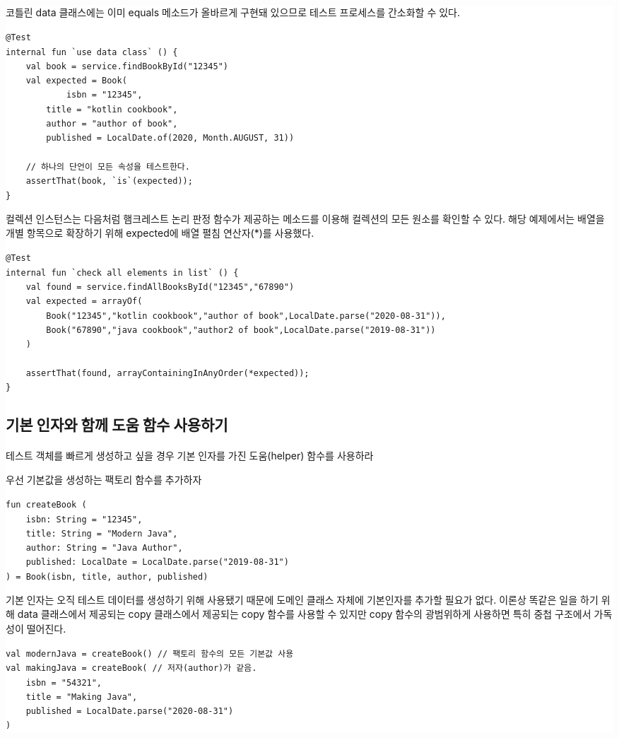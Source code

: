 코틀린 data 클래스에는 이미 equals 메소드가 올바르게 구현돼 있으므로 테스트 프로세스를 간소화할 수 있다.

```text
@Test
internal fun `use data class` () {
    val book = service.findBookById("12345")
    val expected = Book(
			isbn = "12345",
	    title = "kotlin cookbook",
	    author = "author of book",
	    published = LocalDate.of(2020, Month.AUGUST, 31))
    
    // 하나의 단언이 모든 속성을 테스트한다.
    assertThat(book, `is`(expected));
}
```

컬렉션 인스턴스는 다음처럼 햄크레스트 논리 판정 함수가 제공하는 메소드를 이용해 컬렉션의 모든 원소를 확인할 수 있다. 해당 예제에서는 배열을 개별 항목으로 확장하기 위해 expected에 배열 펼침 연산자\(\*\)를 사용했다.

```text
@Test
internal fun `check all elements in list` () {
    val found = service.findAllBooksById("12345","67890")
    val expected = arrayOf(
        Book("12345","kotlin cookbook","author of book",LocalDate.parse("2020-08-31")),
        Book("67890","java cookbook","author2 of book",LocalDate.parse("2019-08-31"))
    )
        
    assertThat(found, arrayContainingInAnyOrder(*expected));
}
```

## 기본 인자와 함께 도움 함수 사용하기

테스트 객체를 빠르게 생성하고 싶을 경우 기본 인자를 가진 도움\(helper\) 함수를 사용하라

우선 기본값을 생성하는 팩토리 함수를 추가하자

```text
fun createBook (
    isbn: String = "12345",
    title: String = "Modern Java",
    author: String = "Java Author",
    published: LocalDate = LocalDate.parse("2019-08-31")
) = Book(isbn, title, author, published)
```

기본 인자는 오직 테스트 데이터를 생성하기 위해 사용됐기 때문에 도메인 클래스 자체에 기본인자를 추가할 필요가 없다. 이론상 똑같은 일을 하기 위해 data 클래스에서 제공되는 copy 클래스에서 제공되는 copy 함수를 사용할 수 있지만 copy 함수의 광범위하게 사용하면 특히 중첩 구조에서 가독성이 떨어진다.

```text
val modernJava = createBook() // 팩토리 함수의 모든 기본값 사용 
val makingJava = createBook( // 저자(author)가 같음. 
    isbn = "54321",
    title = "Making Java",
    published = LocalDate.parse("2020-08-31")
)
```
